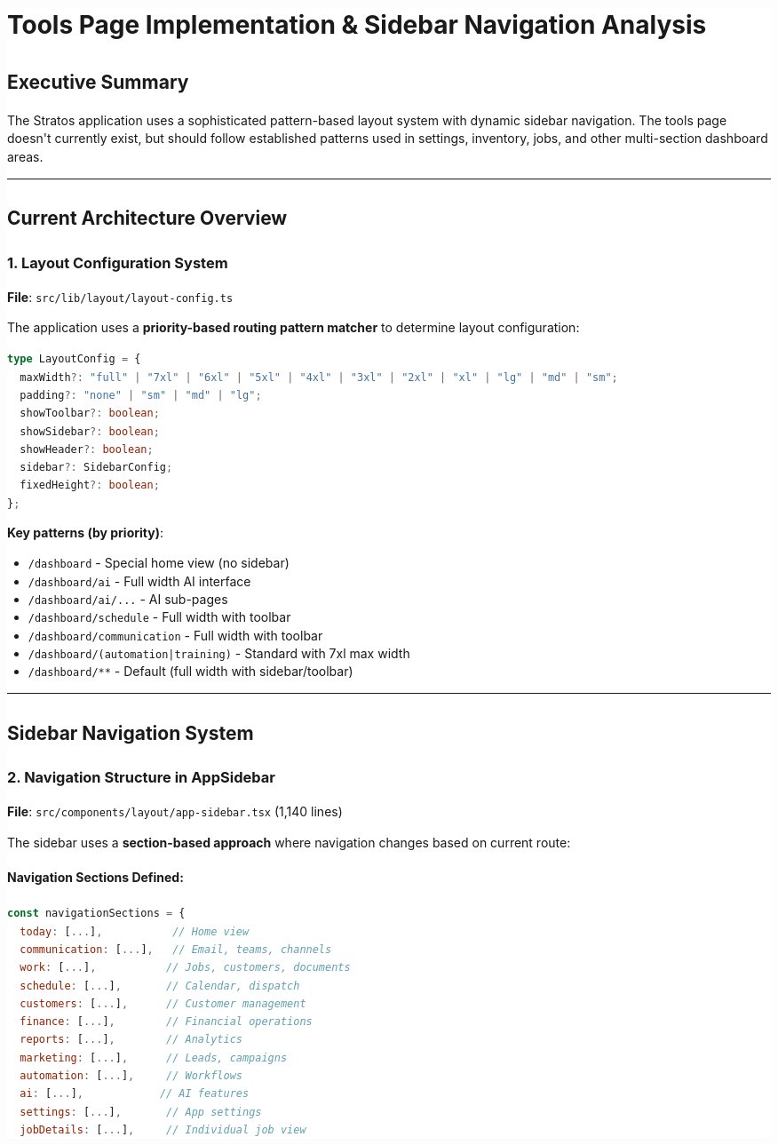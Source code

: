 # Tools Page Implementation & Sidebar Navigation Analysis

## Executive Summary

The Stratos application uses a sophisticated pattern-based layout system with dynamic sidebar navigation. The tools page doesn't currently exist, but should follow established patterns used in settings, inventory, jobs, and other multi-section dashboard areas.

---

## Current Architecture Overview

### 1. Layout Configuration System
**File**: `src/lib/layout/layout-config.ts`

The application uses a **priority-based routing pattern matcher** to determine layout configuration:

```typescript
type LayoutConfig = {
  maxWidth?: "full" | "7xl" | "6xl" | "5xl" | "4xl" | "3xl" | "2xl" | "xl" | "lg" | "md" | "sm";
  padding?: "none" | "sm" | "md" | "lg";
  showToolbar?: boolean;
  showSidebar?: boolean;
  showHeader?: boolean;
  sidebar?: SidebarConfig;
  fixedHeight?: boolean;
};
```

**Key patterns (by priority)**:
- `/dashboard` - Special home view (no sidebar)
- `/dashboard/ai` - Full width AI interface
- `/dashboard/ai/...` - AI sub-pages
- `/dashboard/schedule` - Full width with toolbar
- `/dashboard/communication` - Full width with toolbar
- `/dashboard/(automation|training)` - Standard with 7xl max width
- `/dashboard/**` - Default (full width with sidebar/toolbar)

---

## Sidebar Navigation System

### 2. Navigation Structure in AppSidebar
**File**: `src/components/layout/app-sidebar.tsx` (1,140 lines)

The sidebar uses a **section-based approach** where navigation changes based on current route:

#### Navigation Sections Defined:
```javascript
const navigationSections = {
  today: [...],           // Home view
  communication: [...],   // Email, teams, channels
  work: [...],           // Jobs, customers, documents
  schedule: [...],       // Calendar, dispatch
  customers: [...],      // Customer management
  finance: [...],        // Financial operations
  reports: [...],        // Analytics
  marketing: [...],      // Leads, campaigns
  automation: [...],     // Workflows
  ai: [...],            // AI features
  settings: [...],       // App settings
  jobDetails: [...],     // Individual job view
```